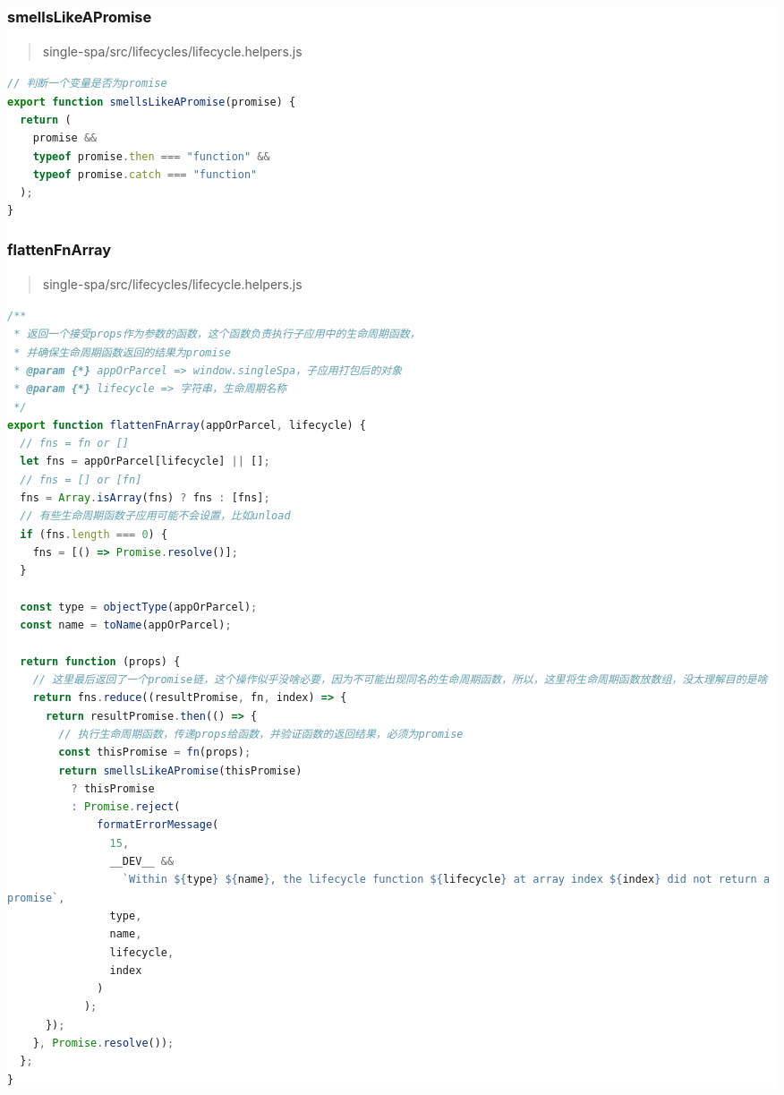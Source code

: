 ### smellsLikeAPromise

> single-spa/src/lifecycles/lifecycle.helpers.js

```javascript
// 判断一个变量是否为promise
export function smellsLikeAPromise(promise) {
  return (
    promise &&
    typeof promise.then === "function" &&
    typeof promise.catch === "function"
  );
}


```

### flattenFnArray

> single-spa/src/lifecycles/lifecycle.helpers.js

```javascript
/**
 * 返回一个接受props作为参数的函数，这个函数负责执行子应用中的生命周期函数，
 * 并确保生命周期函数返回的结果为promise
 * @param {*} appOrParcel => window.singleSpa，子应用打包后的对象
 * @param {*} lifecycle => 字符串，生命周期名称
 */
export function flattenFnArray(appOrParcel, lifecycle) {
  // fns = fn or []
  let fns = appOrParcel[lifecycle] || [];
  // fns = [] or [fn]
  fns = Array.isArray(fns) ? fns : [fns];
  // 有些生命周期函数子应用可能不会设置，比如unload
  if (fns.length === 0) {
    fns = [() => Promise.resolve()];
  }

  const type = objectType(appOrParcel);
  const name = toName(appOrParcel);

  return function (props) {
    // 这里最后返回了一个promise链，这个操作似乎没啥必要，因为不可能出现同名的生命周期函数，所以，这里将生命周期函数放数组，没太理解目的是啥
    return fns.reduce((resultPromise, fn, index) => {
      return resultPromise.then(() => {
        // 执行生命周期函数，传递props给函数，并验证函数的返回结果，必须为promise
        const thisPromise = fn(props);
        return smellsLikeAPromise(thisPromise)
          ? thisPromise
          : Promise.reject(
              formatErrorMessage(
                15,
                __DEV__ &&
                  `Within ${type} ${name}, the lifecycle function ${lifecycle} at array index ${index} did not return a promise`,
                type,
                name,
                lifecycle,
                index
              )
            );
      });
    }, Promise.resolve());
  };
}
```